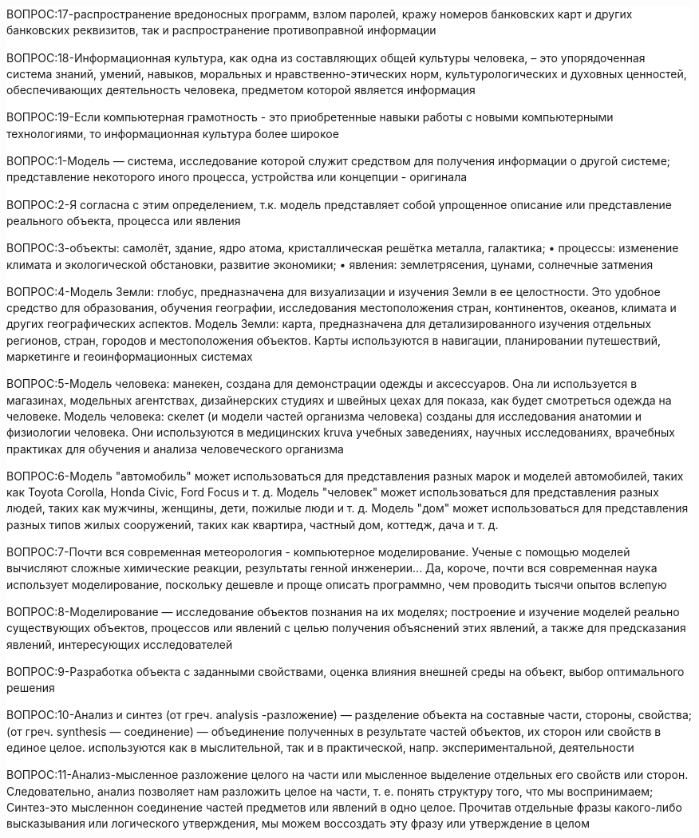 ВОПРОС:17-распространение вредоносных программ, взлом паролей, кражу номеров банковских карт и других банковских реквизитов, так и распространение противоправной информации

ВОПРОС:18-Информационная культура, как одна из составляющих общей культуры человека, – это упорядоченная система знаний, умений, навыков, моральных и нравственно-этических норм, культурологических и духовных ценностей, обеспечивающих деятельность человека, предметом которой является информация

ВОПРОС:19-Если компьютерная грамотность - это приобретенные навыки работы с новыми компьютерными технологиями, то информационная культура более широкое

ВОПРОС:1-Модель — система, исследование которой служит средством для получения информации о другой системе; представление некоторого иного процесса, устройства или концепции - оригинала

ВОПРОС:2-Я согласна с этим определением, т.к. модель представляет собой упрощенное описание или представление реального объекта, процесса или явления

ВОПРОС:3-объекты: самолёт, здание, ядро атома, кристаллическая решётка металла, галактика; • процессы: изменение климата и экологической обстановки, развитие экономики; • явления: землетрясения, цунами, солнечные затмения

ВОПРОС:4-Модель Земли: глобус, предназначена для визуализации и изучения Земли в ее целостности. Это удобное средство для образования, обучения географии, исследования местоположения стран, континентов, океанов, климата и других географических аспектов. Модель Земли: карта, предназначена для детализированного изучения отдельных регионов, стран, городов и местоположения объектов. Карты используются в навигации, планировании путешествий, маркетинге и геоинформационных системах

ВОПРОС:5-Модель человека: манекен, создана для демонстрации одежды и аксессуаров. Она ли используется в магазинах, модельных агентствах, дизайнерских студиях и швейных цехах для показа, как будет смотреться одежда на человеке. Модель человека: скелет (и модели частей организма человека) созданы для исследования анатомии и физиологии человека. Они используются в медицинских kruva учебных заведениях, научных исследованиях, врачебных практиках для обучения и анализа человеческого организма

ВОПРОС:6-Модель "автомобиль" может использоваться для представления разных марок и моделей автомобилей, таких как Toyota Corolla, Honda Civic, Ford Focus и т. д. Модель "человек" может использоваться для представления разных людей, таких как мужчины, женщины, дети, пожилые люди и т. д. Модель "дом" может использоваться для представления разных типов жилых сооружений, таких как квартира, частный дом, коттедж, дача и т. д.

ВОПРОС:7-Почти вся современная метеорология - компьютерное моделирование. Ученые с помощью моделей вычисляют сложные химические реакции, результаты генной инженерии... Да, короче, почти вся современная наука использует моделирование, поскольку дешевле и проще описать программно, чем проводить тысячи опытов вслепую

ВОПРОС:8-Моделирование — исследование объектов познания на их моделях; построение и изучение моделей реально существующих объектов, процессов или явлений с целью получения объяснений этих явлений, а также для предсказания явлений, интересующих исследователей

ВОПРОС:9-Разработка объекта с заданными свойствами, оценка влияния внешней среды на объект, выбор оптимального решения

ВОПРОС:10-Анализ и синтез (от греч. analysis -разложение) — разде­ление объекта на составные части, стороны, свойства; (от греч. synthesis — соединение) — объединение полученных в результате частей объектов, их сторон или свойств в единое целое. используются как в мыслительной, так и в практической, напр. экспериментальной, деятельности

ВОПРОС:11-Анализ-мысленное разложение целого на части или мысленное выделение отдельных его свойств или сторон. Следовательно, анализ позволяет нам разложить целое на части, т. е. понять структуру того, что мы воспринимаем; Синтез-это мысленнон соединение частей предметов или явлений в одно целое. Прочитав отдельные фразы какого-либо высказывания или логического утверждения, мы можем воссоздать эту фразу или утверждение в целом
